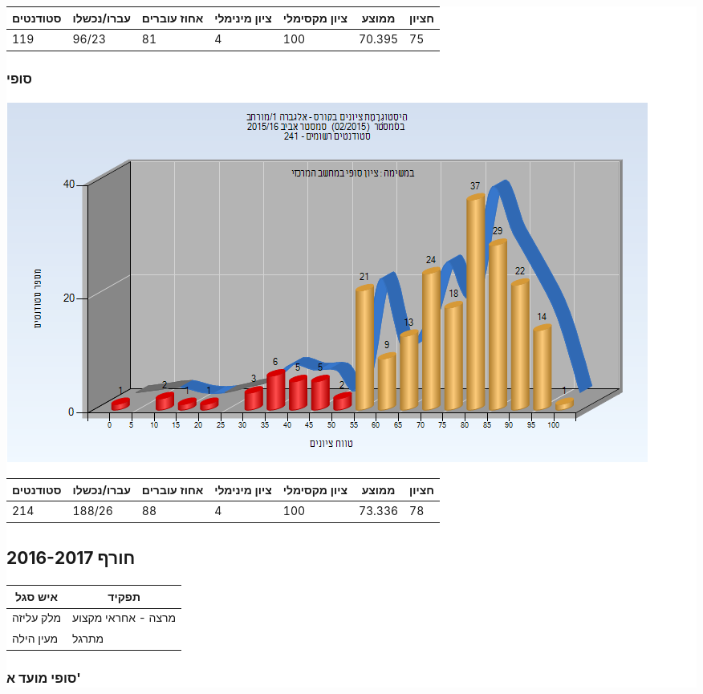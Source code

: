 | סטודנטים | עברו/נכשלו | אחוז עוברים | ציון מינימלי | ציון מקסימלי | ממוצע | חציון |
| ---- | ---- | ---- | ---- | ---- | ---- | ---- |
| 119 | 96/23 | 81 | 4 | 100 | 70.395 | 75 |

### סופי

![201502 Finals](201502/Finals.png)

| סטודנטים | עברו/נכשלו | אחוז עוברים | ציון מינימלי | ציון מקסימלי | ממוצע | חציון |
| ---- | ---- | ---- | ---- | ---- | ---- | ---- |
| 214 | 188/26 | 88 | 4 | 100 | 73.336 | 78 |

## חורף 2016-2017

| איש סגל | תפקיד |
| ---- | ---- |
| מלק עליזה | מרצה - אחראי מקצוע |
| מעין הילה | מתרגל |

### סופי מועד א'
